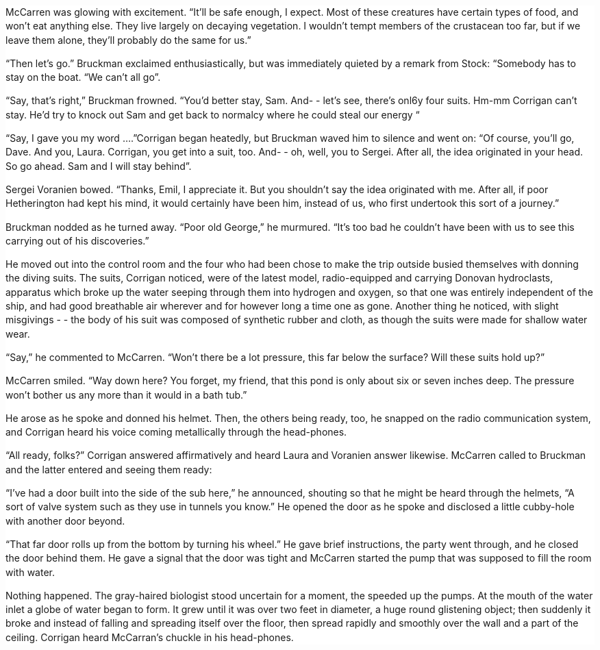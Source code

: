 McCarren was glowing with excitement. “It’ll be safe enough, I expect. Most of these creatures have certain types of food, and won’t eat anything else. They live largely on decaying vegetation. I wouldn’t tempt members of the crustacean too far, but if we leave them alone, they’ll probably do the same for us.”

“Then let’s go.” Bruckman exclaimed enthusiastically, but was immediately quieted by a remark from Stock: “Somebody has to stay on the boat. “We can’t all go”.

“Say, that’s right,” Bruckman frowned. “You’d better stay, Sam. And- - let’s see, there’s onl6y four suits. Hm-mm Corrigan can’t stay. He’d try to knock out Sam and get back to normalcy where he could steal our energy “

“Say, I gave you my word ….”Corrigan began heatedly, but Bruckman waved him to silence and went on: “Of course, you’ll go, Dave. And you, Laura. Corrigan, you get into a suit, too. And- - oh, well, you to Sergei. After all, the idea originated in your head. So go ahead. Sam and I will stay behind”.

Sergei Voranien bowed. “Thanks, Emil, I appreciate it. But you shouldn’t say the idea originated with me. After all, if poor Hetherington had kept his mind, it would certainly have been him, instead of us, who first undertook this sort of a journey.”

Bruckman nodded as he turned away. “Poor old George,” he murmured. “It’s too bad he couldn’t have been with us to see this carrying out of his discoveries.”

He moved out into the control room and the four who had been chose to make the trip outside busied themselves with donning the diving suits. The suits, Corrigan noticed, were of the latest model, radio-equipped and carrying Donovan hydroclasts, apparatus which broke up the water seeping through them into hydrogen and oxygen, so that one was entirely independent of the ship, and had good breathable air wherever and for however long a time one as gone. Another thing he noticed, with slight misgivings - - the body of his suit was composed of synthetic rubber and cloth, as though the suits were made for shallow water wear.

“Say,” he commented to McCarren. “Won’t there be a lot pressure, this far below the surface? Will these suits hold up?”

McCarren smiled. “Way down here? You forget, my friend, that this pond is only about six or seven inches deep. The pressure won’t bother us any more than it would in a bath tub.”

He arose as he spoke and donned his helmet. Then, the others being ready, too, he snapped on the radio communication system, and Corrigan heard his voice coming metallically through the head-phones.

“All ready, folks?” Corrigan answered affirmatively and heard Laura and Voranien answer likewise. McCarren called to Bruckman and the latter entered and seeing them ready:

“I’ve had a door built into the side of the sub here,” he announced, shouting so that he might be heard through the helmets, “A sort of valve system such as they use in tunnels you know.” He opened the door as he spoke and disclosed a little cubby-hole with another door beyond.

“That far door rolls up from the bottom by turning his wheel.” He gave brief instructions, the party went through, and he closed the door behind them. He gave a signal that the door was tight and McCarren started the pump that was supposed to fill the room with water.

Nothing happened. The gray-haired biologist stood uncertain for a moment, the speeded up the pumps. At the mouth of the water inlet a globe of water began to form. It grew until it was over two feet in diameter, a huge round glistening object; then suddenly it broke and instead of falling and spreading itself over the floor, then spread rapidly and smoothly over the wall and a part of the ceiling. Corrigan heard McCarran’s chuckle in his head-phones.
